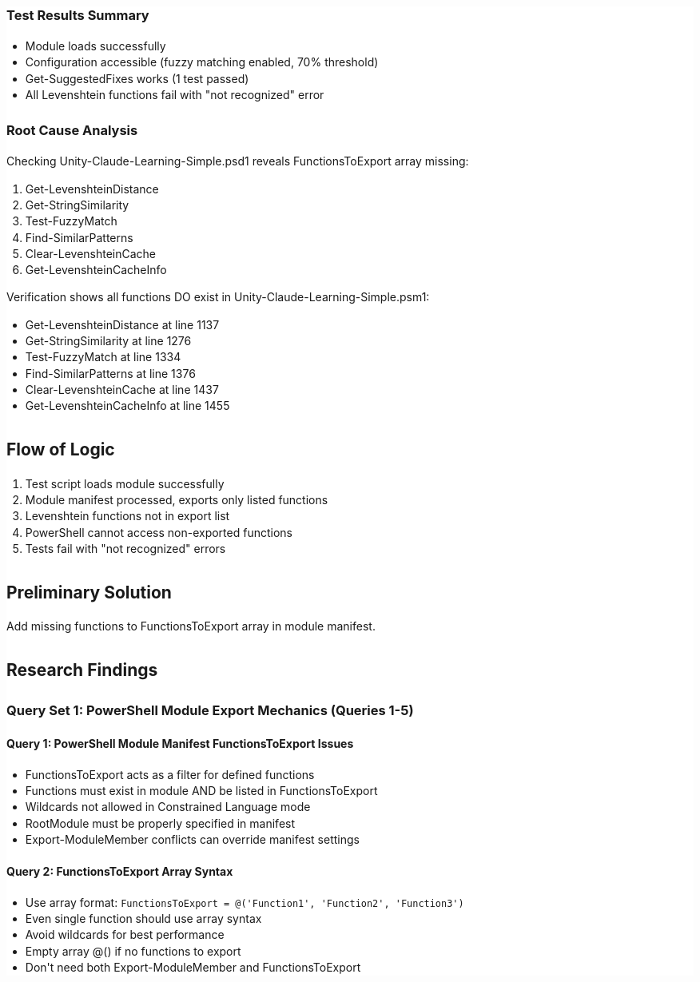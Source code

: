 ### Test Results Summary
- Module loads successfully
- Configuration accessible (fuzzy matching enabled, 70% threshold)
- Get-SuggestedFixes works (1 test passed)
- All Levenshtein functions fail with "not recognized" error

### Root Cause Analysis
Checking Unity-Claude-Learning-Simple.psd1 reveals FunctionsToExport array missing:
1. Get-LevenshteinDistance
2. Get-StringSimilarity 
3. Test-FuzzyMatch
4. Find-SimilarPatterns
5. Clear-LevenshteinCache
6. Get-LevenshteinCacheInfo

Verification shows all functions DO exist in Unity-Claude-Learning-Simple.psm1:
- Get-LevenshteinDistance at line 1137
- Get-StringSimilarity at line 1276
- Test-FuzzyMatch at line 1334
- Find-SimilarPatterns at line 1376
- Clear-LevenshteinCache at line 1437
- Get-LevenshteinCacheInfo at line 1455

## Flow of Logic
1. Test script loads module successfully
2. Module manifest processed, exports only listed functions
3. Levenshtein functions not in export list
4. PowerShell cannot access non-exported functions
5. Tests fail with "not recognized" errors

## Preliminary Solution
Add missing functions to FunctionsToExport array in module manifest.

## Research Findings

### Query Set 1: PowerShell Module Export Mechanics (Queries 1-5)

#### Query 1: PowerShell Module Manifest FunctionsToExport Issues
- FunctionsToExport acts as a filter for defined functions
- Functions must exist in module AND be listed in FunctionsToExport
- Wildcards not allowed in Constrained Language mode
- RootModule must be properly specified in manifest
- Export-ModuleMember conflicts can override manifest settings

#### Query 2: FunctionsToExport Array Syntax
- Use array format: `FunctionsToExport = @('Function1', 'Function2', 'Function3')`
- Even single function should use array syntax
- Avoid wildcards for best performance
- Empty array @() if no functions to export
- Don't need both Export-ModuleMember and FunctionsToExport
